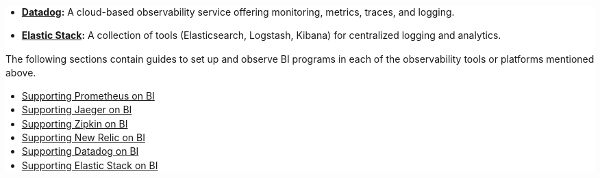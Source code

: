 - **[Datadog](https://www.datadoghq.com/):** A cloud-based observability service offering monitoring, metrics, traces, and logging.

- **[Elastic Stack](https://www.elastic.co/elastic-stack):** A collection of tools (Elasticsearch, Logstash, Kibana) for centralized logging and analytics.

The following sections contain guides to set up and observe BI programs in each of the observability tools or platforms mentioned above.

* [Supporting Prometheus on BI](/observability-and-monitoring/supported-observability-tools-and-platforms/prometheus)
* [Supporting Jaeger on BI](/observability-and-monitoring/supported-observability-tools-and-platforms/jaeger)
* [Supporting Zipkin on BI](/observability-and-monitoring/supported-observability-tools-and-platforms/zipkin)
* [Supporting New Relic on BI](/observability-and-monitoring/supported-observability-tools-and-platforms/new-relic)
* [Supporting Datadog on BI](/observability-and-monitoring/supported-observability-tools-and-platforms/datadog)
* [Supporting Elastic Stack on BI](/observability-and-monitoring/supported-observability-tools-and-platforms/elastic-stack)